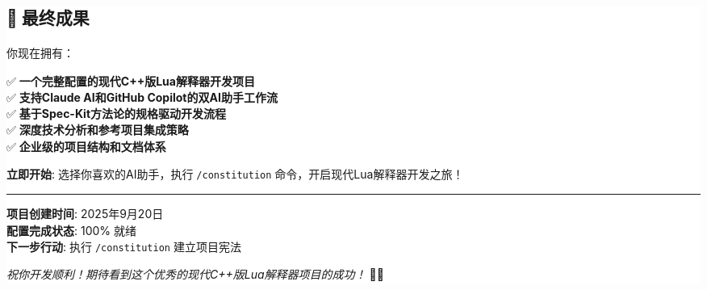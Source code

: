 
## 🎉 最终成果

你现在拥有：

✅ **一个完整配置的现代C++版Lua解释器开发项目**  
✅ **支持Claude AI和GitHub Copilot的双AI助手工作流**  
✅ **基于Spec-Kit方法论的规格驱动开发流程**  
✅ **深度技术分析和参考项目集成策略**  
✅ **企业级的项目结构和文档体系**  

**立即开始**: 选择你喜欢的AI助手，执行 `/constitution` 命令，开启现代Lua解释器开发之旅！

---

**项目创建时间**: 2025年9月20日  
**配置完成状态**: 100% 就绪  
**下一步行动**: 执行 `/constitution` 建立项目宪法

*祝你开发顺利！期待看到这个优秀的现代C++版Lua解释器项目的成功！* 🚀✨
